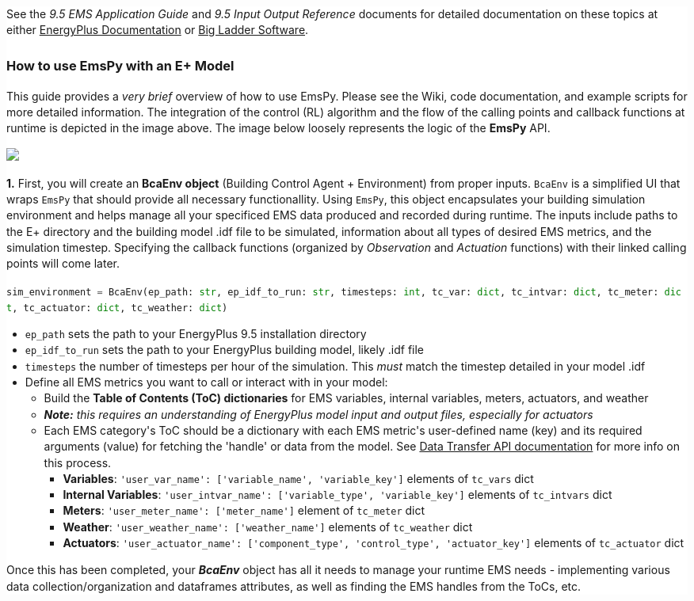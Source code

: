See the *9.5 EMS Application Guide* and *9.5 Input Output Reference* documents for detailed documentation on these topics at either 
[EnergyPlus Documentation](https://energyplus.net/documentation) or [Big Ladder Software](https://bigladdersoftware.com/epx/docs/9-5/index.html).
  
### How to use EmsPy with an E+ Model
 
This guide provides a *very brief* overview of how to use EmsPy. Please see the Wiki, code documentation, and example scripts for more detailed information. The integration of the control (RL) algorithm and the flow of the calling points and callback functions at runtime is depicted in the image above. The image below loosely
represents the logic of the **EmsPy** API.

<img src="https://user-images.githubusercontent.com/65429130/158071407-116125be-18e4-4e94-bbfe-a8e1860aa86e.PNG" width = "750">

**1.** First, you will create an **BcaEnv object** (Building Control Agent + Environment) from proper inputs.
`BcaEnv` is a simplified UI that wraps `EmsPy` that should provide all necessary functionallity. Using `EmsPy`, this object encapsulates your building simulation environment and helps manage all your specificed EMS data produced and recorded during runtime. 
The inputs include paths to the E+ directory and the building model .idf file to be simulated, information about all types of desired EMS metrics, and the simulation timestep.
Specifying the callback functions (organized by *Observation* and *Actuation* functions) with their linked calling points will come later.

```python
sim_environment = BcaEnv(ep_path: str, ep_idf_to_run: str, timesteps: int, tc_var: dict, tc_intvar: dict, tc_meter: dict, tc_actuator: dict, tc_weather: dict)
```
- `ep_path` sets the path to your EnergyPlus 9.5 installation directory
- `ep_idf_to_run` sets the path to your EnergyPlus building model, likely .idf file
- `timesteps` the number of timesteps per hour of the simulation. This *must* match the timestep detailed in your model .idf
- Define all EMS metrics you want to call or interact with in your model:
  - Build the **Table of Contents (ToC) dictionaries** for EMS variables, internal variables, meters, actuators, and weather 
  - ***Note:*** *this requires an understanding of EnergyPlus model input and output files, especially for actuators*
  - Each EMS category's ToC should be a dictionary with each EMS metric's user-defined name (key) and its required arguments (value) for
    fetching the 'handle' or data from the model. See [Data Transfer API documentation](https://energyplus.readthedocs.io/en/stable/datatransfer.html) for more info on this process.     
    - **Variables**: `'user_var_name': ['variable_name', 'variable_key']` elements of `tc_vars` dict
    - **Internal Variables**: `'user_intvar_name': ['variable_type', 'variable_key']` elements of `tc_intvars` dict 
    - **Meters**: `'user_meter_name': ['meter_name']` element of `tc_meter` dict
    - **Weather**: `'user_weather_name': ['weather_name']` elements of `tc_weather` dict
    - **Actuators**: `'user_actuator_name': ['component_type', 'control_type', 'actuator_key']` elements of `tc_actuator` dict
 
Once this has been completed, your ***BcaEnv*** object has all it needs to manage your runtime EMS needs - implementing 
various data collection/organization and dataframes attributes, as well as finding the EMS handles from the ToCs, etc. 
